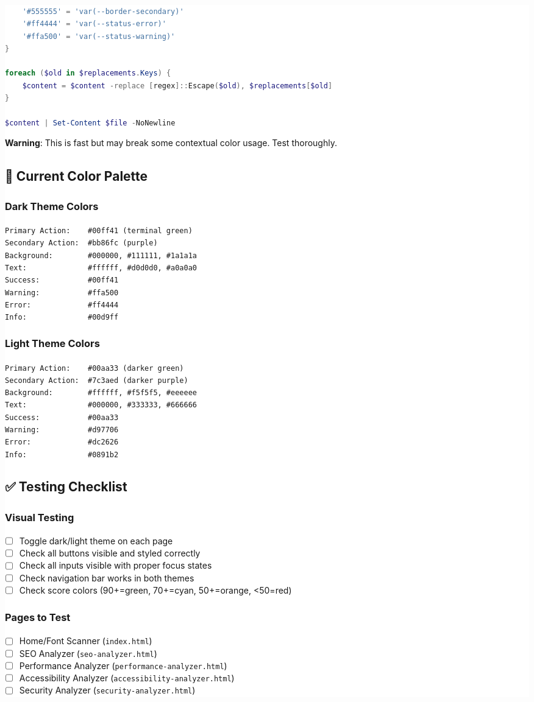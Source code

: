 ```powershell
    '#555555' = 'var(--border-secondary)'
    '#ff4444' = 'var(--status-error)'
    '#ffa500' = 'var(--status-warning)'
}

foreach ($old in $replacements.Keys) {
    $content = $content -replace [regex]::Escape($old), $replacements[$old]
}

$content | Set-Content $file -NoNewline
```

**Warning**: This is fast but may break some contextual color usage. Test thoroughly.

## 🎨 Current Color Palette

### Dark Theme Colors
```
Primary Action:    #00ff41 (terminal green)
Secondary Action:  #bb86fc (purple)
Background:        #000000, #111111, #1a1a1a
Text:              #ffffff, #d0d0d0, #a0a0a0
Success:           #00ff41
Warning:           #ffa500
Error:             #ff4444
Info:              #00d9ff
```

### Light Theme Colors
```
Primary Action:    #00aa33 (darker green)
Secondary Action:  #7c3aed (darker purple)
Background:        #ffffff, #f5f5f5, #eeeeee
Text:              #000000, #333333, #666666
Success:           #00aa33
Warning:           #d97706
Error:             #dc2626
Info:              #0891b2
```

## ✅ Testing Checklist

### Visual Testing
- [ ] Toggle dark/light theme on each page
- [ ] Check all buttons visible and styled correctly
- [ ] Check all inputs visible with proper focus states
- [ ] Check navigation bar works in both themes
- [ ] Check score colors (90+=green, 70+=cyan, 50+=orange, <50=red)

### Pages to Test
- [ ] Home/Font Scanner (`index.html`)
- [ ] SEO Analyzer (`seo-analyzer.html`)
- [ ] Performance Analyzer (`performance-analyzer.html`)
- [ ] Accessibility Analyzer (`accessibility-analyzer.html`)
- [ ] Security Analyzer (`security-analyzer.html`)
